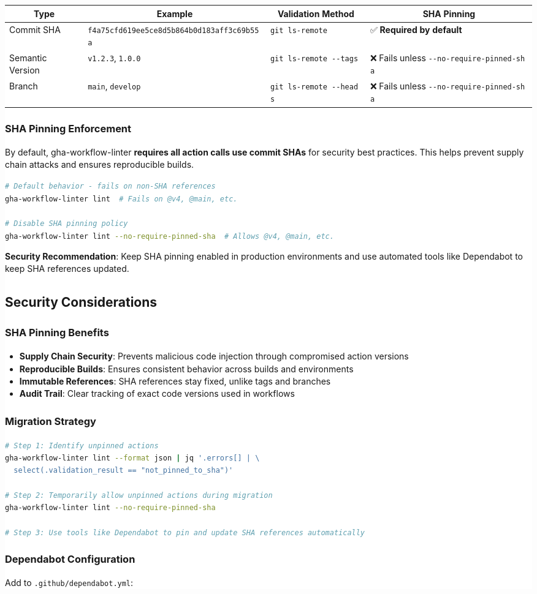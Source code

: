 
| Type | Example | Validation Method | SHA Pinning |
|------|---------|-------------------|-------------|
| Commit SHA | `f4a75cfd619ee5ce8d5b864b0d183aff3c69b55a` | `git ls-remote` | ✅ **Required by default** |
| Semantic Version | `v1.2.3`, `1.0.0` | `git ls-remote --tags` | ❌ Fails unless `--no-require-pinned-sha` |
| Branch | `main`, `develop` | `git ls-remote --heads` | ❌ Fails unless `--no-require-pinned-sha` |


### SHA Pinning Enforcement

By default, gha-workflow-linter **requires all action calls use commit SHAs** for
security best practices. This helps prevent supply chain attacks and ensures
reproducible builds.

```bash
# Default behavior - fails on non-SHA references
gha-workflow-linter lint  # Fails on @v4, @main, etc.

# Disable SHA pinning policy
gha-workflow-linter lint --no-require-pinned-sha  # Allows @v4, @main, etc.
```

**Security Recommendation**: Keep SHA pinning enabled in production environments
and use automated tools like Dependabot to keep SHA references updated.

## Security Considerations

### SHA Pinning Benefits

- **Supply Chain Security**: Prevents malicious code injection through
compromised action versions
- **Reproducible Builds**: Ensures consistent behavior across builds and environments
- **Immutable References**: SHA references stay fixed, unlike tags and branches
- **Audit Trail**: Clear tracking of exact code versions used in workflows

### Migration Strategy

```bash
# Step 1: Identify unpinned actions
gha-workflow-linter lint --format json | jq '.errors[] | \
  select(.validation_result == "not_pinned_to_sha")'

# Step 2: Temporarily allow unpinned actions during migration
gha-workflow-linter lint --no-require-pinned-sha

# Step 3: Use tools like Dependabot to pin and update SHA references automatically
```

### Dependabot Configuration

Add to `.github/dependabot.yml`:
